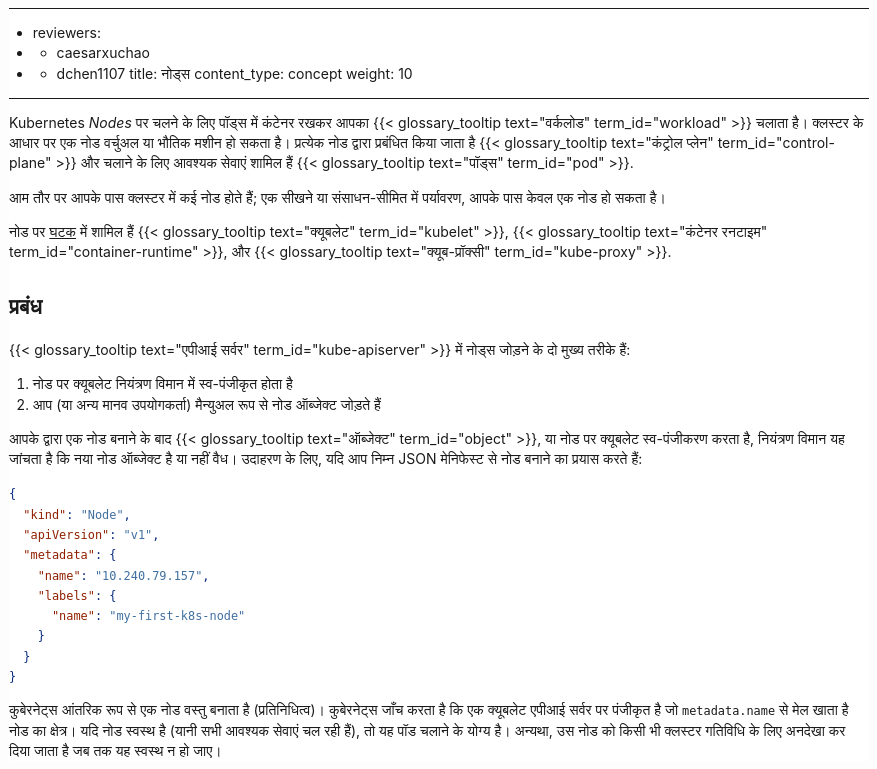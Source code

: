  ---
- reviewers:
- - caesarxuchao
- - dchen1107
title: नोड्स
content_type: concept
weight: 10
---



Kubernetes _Nodes_ पर चलने के लिए पॉड्स में कंटेनर रखकर आपका {{< glossary_tooltip text="वर्कलोड" term_id="workload" >}} चलाता है।
क्लस्टर के आधार पर एक नोड वर्चुअल या भौतिक मशीन हो सकता है। प्रत्येक नोड
द्वारा प्रबंधित किया जाता है
{{< glossary_tooltip text="कंट्रोल प्लेन" term_id="control-plane" >}}
और चलाने के लिए आवश्यक सेवाएं शामिल हैं
{{< glossary_tooltip text="पॉड्स" term_id="pod" >}}.

आम तौर पर आपके पास क्लस्टर में कई नोड होते हैं; एक सीखने या संसाधन-सीमित में
पर्यावरण, आपके पास केवल एक नोड हो सकता है।

नोड पर [घटक](/docs/concepts/overview/components/#node-components) में शामिल हैं
{{< glossary_tooltip text="क्यूबलेट" term_id="kubelet" >}},
{{< glossary_tooltip text="कंटेनर रनटाइम" term_id="container-runtime" >}}, और
{{< glossary_tooltip text="क्यूब-प्रॉक्सी" term_id="kube-proxy" >}}.



## प्रबंध

{{< glossary_tooltip text="एपीआई सर्वर" term_id="kube-apiserver" >}} में नोड्स जोड़ने के दो मुख्य तरीके हैं:

1. नोड पर क्यूबलेट नियंत्रण विमान में स्व-पंजीकृत होता है
2. आप (या अन्य मानव उपयोगकर्ता) मैन्युअल रूप से नोड ऑब्जेक्ट जोड़ते हैं

आपके द्वारा एक नोड बनाने के बाद {{< glossary_tooltip text="ऑब्जेक्ट" term_id="object" >}},
या नोड पर क्यूबलेट स्व-पंजीकरण करता है, नियंत्रण विमान यह जांचता है कि नया नोड ऑब्जेक्ट है या नहीं
वैध। उदाहरण के लिए, यदि आप निम्न JSON मेनिफेस्ट से नोड बनाने का प्रयास करते हैं:

```json
{
  "kind": "Node",
  "apiVersion": "v1",
  "metadata": {
    "name": "10.240.79.157",
    "labels": {
      "name": "my-first-k8s-node"
    }
  }
}
```

कुबेरनेट्स आंतरिक रूप से एक नोड वस्तु बनाता है (प्रतिनिधित्व)। कुबेरनेट्स जाँच करता है
कि एक क्यूबलेट एपीआई सर्वर पर पंजीकृत है जो `metadata.name` से मेल खाता है
नोड का क्षेत्र। यदि नोड स्वस्थ है (यानी सभी आवश्यक सेवाएं चल रही हैं),
तो यह पॉड चलाने के योग्य है। अन्यथा, उस नोड को किसी भी क्लस्टर गतिविधि के लिए अनदेखा कर दिया जाता है
जब तक यह स्वस्थ न हो जाए।
